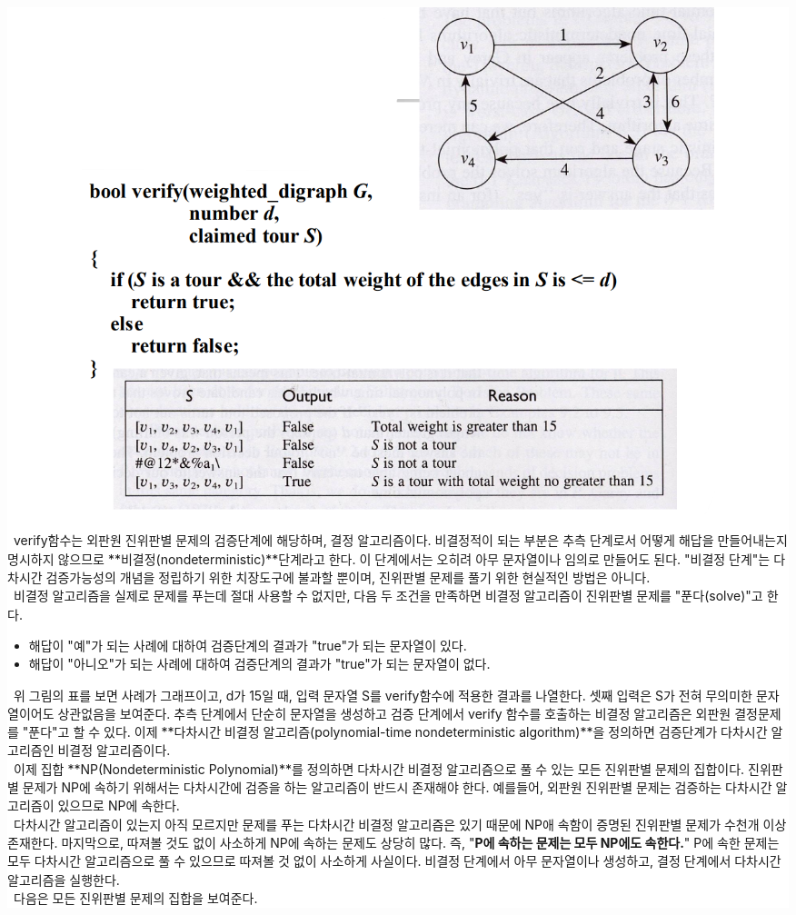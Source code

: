 <p align="center"><img src="/assets/img/Algorithms&Analysis/9장 NP이론/4-2-P.png" width="700"></p>

&ensp;verify함수는 외판원 진위판별 문제의 검증단계에 해당하며, 결정 알고리즘이다. 비결정적이 되는 부분은 추측 단계로서 어떻게 해답을 만들어내는지 명시하지 않으므로 **비결정(nondeterministic)**단계라고 한다. 이 단계에서는 오히려 아무 문자열이나 임의로 만들어도 된다. "비결정 단계"는 다차시간 검증가능성의 개념을 정립하기 위한 치장도구에 불과할 뿐이며, 진위판별 문제를 풀기 위한 현실적인 방법은 아니다.<br/>
&ensp;비결정 알고리즘을 실제로 문제를 푸는데 절대 사용할 수 없지만, 다음 두 조건을 만족하면 비결정 알고리즘이 진위판별 문제를 "푼다(solve)"고 한다.
* 해답이 "예"가 되는 사례에 대하여 검증단계의 결과가 "true"가 되는 문자열이 있다.
* 해답이 "아니오"가 되는 사례에 대하여 검증단계의 결과가 "true"가 되는 문자열이 없다.

&ensp;위 그림의 표를 보면 사례가 그래프이고, d가 15일 때, 입력 문자열 S를 verify함수에 적용한 결과를 나열한다. 셋째 입력은 S가 전혀 무의미한 문자열이어도 상관없음을 보여준다. 추측 단계에서 단순히 문자열을 생성하고 검증 단계에서 verify 함수를 호출하는 비결정 알고리즘은 외판원 결정문제를 "푼다"고 할 수 있다. 이제 **다차시간 비결정 알고리즘(polynomial-time nondeterministic algorithm)**을 정의하면 검증단계가 다차시간 알고리즘인 비결정 알고리즘이다.<br/>
&ensp;이제 집합 **NP(Nondeterministic Polynomial)**를 정의하면 다차시간 비결정 알고리즘으로 풀 수 있는 모든 진위판별 문제의 집합이다. 진위판별 문제가 NP에 속하기 위해서는 다차시간에 검증을 하는 알고리즘이 반드시 존재해야 한다. 예를들어, 외판원 진위판별 문제는 검증하는 다차시간 알고리즘이 있으므로 NP에 속한다.<br/>
&ensp;다차시간 알고리즘이 있는지 아직 모르지만 문제를 푸는 다차시간 비결정 알고리즘은 있기 때문에 NP애 속함이 증명된 진위판별 문제가 수천개 이상 존재한다. 마지막으로, 따져볼 것도 없이 사소하게 NP에 속하는 문제도 상당히 많다. 즉, "**P에 속하는 문제는 모두 NP에도 속한다.**" P에 속한 문제는 모두 다차시간 알고리즘으로 풀 수 있으므로 따져볼 것 없이 사소하게 사실이다. 비결정 단계에서 아무 문자열이나 생성하고, 결정 단계에서 다차시간 알고리즘을 실행한다.<br/>
&ensp;다음은 모든 진위판별 문제의 집합을 보여준다.<br/>
